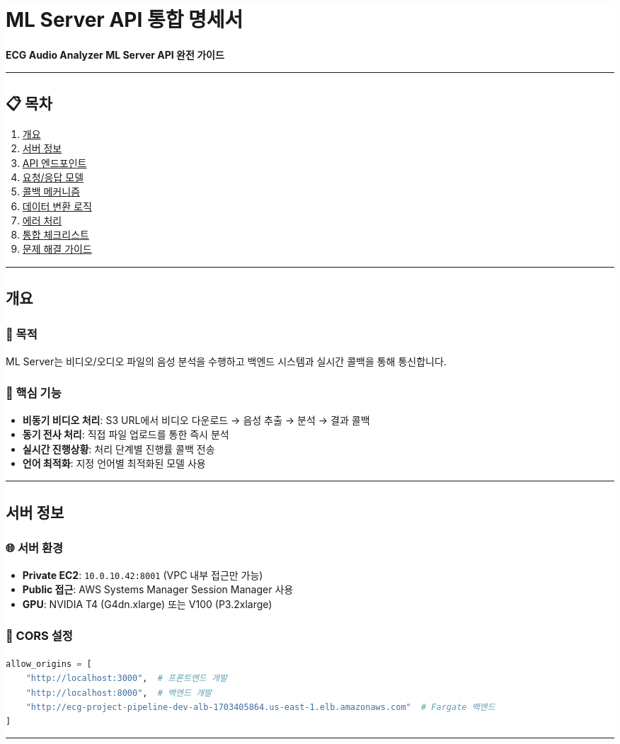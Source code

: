 # ML Server API 통합 명세서

**ECG Audio Analyzer ML Server API 완전 가이드**

---

## 📋 목차

1. [개요](#개요)
2. [서버 정보](#서버-정보)
3. [API 엔드포인트](#api-엔드포인트)
4. [요청/응답 모델](#요청응답-모델)
5. [콜백 메커니즘](#콜백-메커니즘)
6. [데이터 변환 로직](#데이터-변환-로직)
7. [에러 처리](#에러-처리)
8. [통합 체크리스트](#통합-체크리스트)
9. [문제 해결 가이드](#문제-해결-가이드)

---

## 개요

### 🎯 목적
ML Server는 비디오/오디오 파일의 음성 분석을 수행하고 백엔드 시스템과 실시간 콜백을 통해 통신합니다.

### 🔧 핵심 기능
- **비동기 비디오 처리**: S3 URL에서 비디오 다운로드 → 음성 추출 → 분석 → 결과 콜백
- **동기 전사 처리**: 직접 파일 업로드를 통한 즉시 분석
- **실시간 진행상황**: 처리 단계별 진행률 콜백 전송
- **언어 최적화**: 지정 언어별 최적화된 모델 사용

---

## 서버 정보

### 🌐 서버 환경
- **Private EC2**: `10.0.10.42:8001` (VPC 내부 접근만 가능)
- **Public 접근**: AWS Systems Manager Session Manager 사용
- **GPU**: NVIDIA T4 (G4dn.xlarge) 또는 V100 (P3.2xlarge)

### 🔗 CORS 설정
```python
allow_origins = [
    "http://localhost:3000",  # 프론트엔드 개발
    "http://localhost:8000",  # 백엔드 개발
    "http://ecg-project-pipeline-dev-alb-1703405864.us-east-1.elb.amazonaws.com"  # Fargate 백엔드
]
```

---